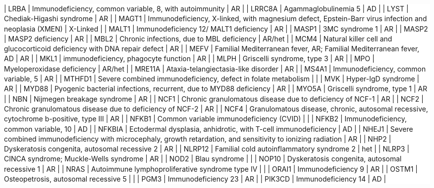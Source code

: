 | LRBA | Immunodeficiency, common variable, 8, with autoimmunity | AR |
| LRRC8A | Agammaglobulinemia 5 | AD |
| LYST | Chediak-Higashi syndrome | AR |
| MAGT1 | Immunodeficiency, X-linked, with magnesium defect, Epstein-Barr virus infection and neoplasia (XMEN) | X-Linked |
| MALT1 | Immunodeficiency 12/ MALT1 deficiency | AR |
| MASP1 | 3MC syndrome 1 | AR |
| MASP2 | MASP2 deficiency | AR |
| MBL2 | Chronic infections, due to MBL deficiency | AR/het |
| MCM4 | Natural killer cell and glucocorticoid deficiency with DNA repair defect | AR |
| MEFV | Familial Mediterranean fever, AR; Familial Mediterranean fever, AD | AR |
| MKL1 | immunodeficiency, phagocyte function | AR |
| MLPH | Griscelli syndrome, type 3 | AR |
| MPO | Myeloperoxidase deficiency | AR/het |
| MRE11A | Ataxia-telangiectasia-like disorder | AR |
| MS4A1 | Immunodeficiency, common variable, 5 | AR |
| MTHFD1 | Severe combined immunodeficiency, defect in folate metabolism | |
| MVK | Hyper-IgD syndrome | AR |
| MYD88 | Pyogenic bacterial infections, recurrent, due to MYD88 deficiency | AR |
| MYO5A | Griscelli syndrome, type 1 | AR |
| NBN | Nijmegen breakage syndrome | AR |
| NCF1 | Chronic granulomatous disease due to deficiency of NCF-1 | AR |
| NCF2 | Chronic granulomatous disease due to deficiency of NCF-2 | AR |
| NCF4 | Granulomatous disease, chronic, autosomal recessive, cytochrome b-positive, type III | AR |
| NFKB1 | Common variable immunodeficiency (CVID) | |
| NFKB2 | Immunodeficiency, common variable, 10 | AD |
| NFKBIA | Ectodermal dysplasia, anhidrotic, with T-cell immunodeficiency | AD |
| NHEJ1 | Severe combined immunodeficiency with microcephaly, growth retardation, and sensitivity to ionizing radiation | AR |
| NHP2 | Dyskeratosis congenita, autosomal recessive 2 | AR |
| NLRP12 | Familial cold autoinflammatory syndrome 2 | het |
| NLRP3 | CINCA syndrome; Muckle-Wells syndrome | AR |
| NOD2 | Blau syndrome | |
| NOP10 | Dyskeratosis congenita, autosomal recessive 1 | AR |
| NRAS | Autoimmune lymphoproliferative syndrome type IV | |
| ORAI1 | Immunodeficiency 9 | AR |
| OSTM1 | Osteopetrosis, autosomal recessive 5 | |
| PGM3 | Immunodeficiency 23 | AR |
| PIK3CD | Immunodeficiency 14 | AD |